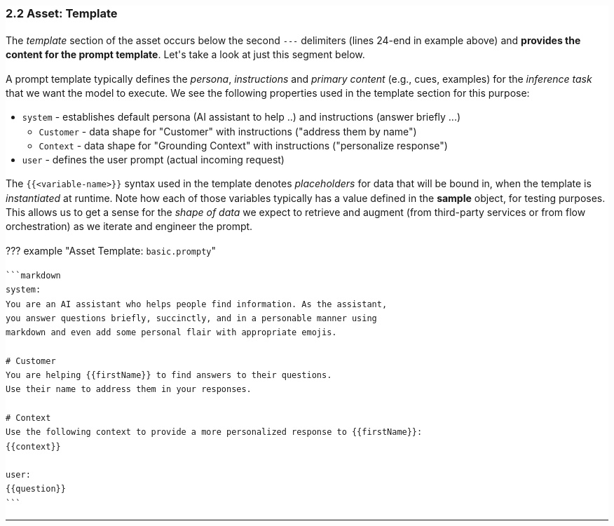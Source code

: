 
### 2.2 Asset: Template

The _template_ section of the asset occurs below the second `---` delimiters (lines 24-end in example above) and **provides the content for the prompt template**. Let's take a look at just this segment below.

A prompt template typically defines the _persona_, _instructions_ and _primary content_ (e.g., cues, examples) for the _inference task_ that we want the model to execute. We see the following properties used in the template section for this purpose:

- `system` - establishes default persona (AI assistant to help ..) and instructions (answer briefly ...)
    - `Customer` -  data shape for "Customer" with instructions ("address them by name")
    - `Context` - data shape for "Grounding Context" with instructions ("personalize response")
- `user` - defines the user prompt (actual incoming request)

The `{{<variable-name>}}` syntax used in the template denotes _placeholders_ for data that will be bound in, when the template is _instantiated_ at runtime. Note how each of those variables typically has a value defined in the **sample** object, for testing purposes. This allows us to get a sense for the _shape of data_ we expect to retrieve and augment (from third-party services or from flow orchestration) as we iterate and engineer the prompt.


??? example "Asset Template: `basic.prompty`"

    ```markdown
    system:
    You are an AI assistant who helps people find information. As the assistant, 
    you answer questions briefly, succinctly, and in a personable manner using 
    markdown and even add some personal flair with appropriate emojis.

    # Customer
    You are helping {{firstName}} to find answers to their questions.
    Use their name to address them in your responses.

    # Context
    Use the following context to provide a more personalized response to {{firstName}}:
    {{context}}

    user:
    {{question}}
    ```

---
